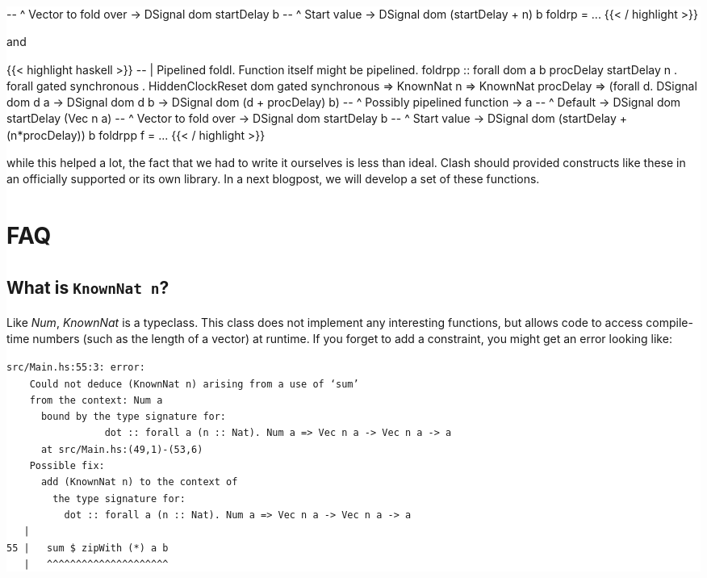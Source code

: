   -- ^ Vector to fold over
  -> DSignal dom startDelay b
  -- ^ Start value
  -> DSignal dom (startDelay + n) b
foldrp = ...
{{< / highlight >}}

and

{{< highlight haskell >}}
-- | Pipelined foldl. Function itself might be pipelined.
foldrpp
  :: forall dom a b procDelay startDelay n
   . forall gated synchronous
   . HiddenClockReset dom gated synchronous
  => KnownNat n
  => KnownNat procDelay
  => (forall d. DSignal dom d a -> DSignal dom d b -> DSignal dom (d + procDelay) b)
  -- ^ Possibly pipelined function
  -> a
  -- ^ Default
  -> DSignal dom startDelay (Vec n a)
  -- ^ Vector to fold over
  -> DSignal dom startDelay b
  -- ^ Start value
  -> DSignal dom (startDelay + (n*procDelay)) b
foldrpp f = ...
{{< / highlight >}}

while this helped a lot, the fact that we had to write it ourselves is less than ideal. Clash should provided constructs like these in an officially supported or its own library. In a next blogpost, we will develop a set of these functions.

# FAQ

## What is `KnownNat n`?
Like *Num*, *KnownNat* is a typeclass. This class does not implement any interesting functions, but allows code to access compile-time numbers (such as the length of a vector) at runtime. If you forget to add a constraint, you might get an error looking like:

```
src/Main.hs:55:3: error:
    Could not deduce (KnownNat n) arising from a use of ‘sum’
    from the context: Num a
      bound by the type signature for:
                 dot :: forall a (n :: Nat). Num a => Vec n a -> Vec n a -> a
      at src/Main.hs:(49,1)-(53,6)
    Possible fix:
      add (KnownNat n) to the context of
        the type signature for:
          dot :: forall a (n :: Nat). Num a => Vec n a -> Vec n a -> a
   |
55 |   sum $ zipWith (*) a b
   |   ^^^^^^^^^^^^^^^^^^^^^
```
